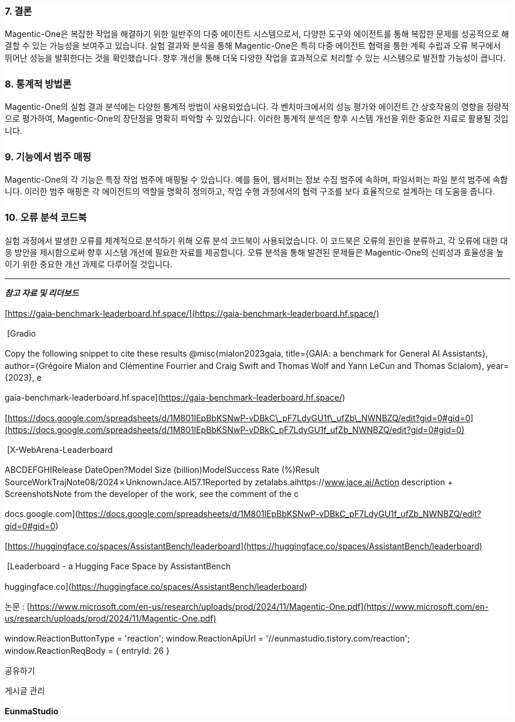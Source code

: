 ### 7\. 결론

Magentic-One은 복잡한 작업을 해결하기 위한 일반주의 다중 에이전트 시스템으로서, 다양한 도구와 에이전트를 통해 복잡한 문제를 성공적으로 해결할 수 있는 가능성을 보여주고 있습니다. 실험 결과와 분석을 통해 Magentic-One은 특히 다중 에이전트 협력을 통한 계획 수립과 오류 복구에서 뛰어난 성능을 발휘한다는 것을 확인했습니다. 향후 개선을 통해 더욱 다양한 작업을 효과적으로 처리할 수 있는 시스템으로 발전할 가능성이 큽니다.

### 8\. 통계적 방법론

Magentic-One의 실험 결과 분석에는 다양한 통계적 방법이 사용되었습니다. 각 벤치마크에서의 성능 평가와 에이전트 간 상호작용의 영향을 정량적으로 평가하여, Magentic-One의 장단점을 명확히 파악할 수 있었습니다. 이러한 통계적 분석은 향후 시스템 개선을 위한 중요한 자료로 활용될 것입니다.

### 9\. 기능에서 범주 매핑

Magentic-One의 각 기능은 특정 작업 범주에 매핑될 수 있습니다. 예를 들어, 웹서퍼는 정보 수집 범주에 속하며, 파일서퍼는 파일 분석 범주에 속합니다. 이러한 범주 매핑은 각 에이전트의 역할을 명확히 정의하고, 작업 수행 과정에서의 협력 구조를 보다 효율적으로 설계하는 데 도움을 줍니다.

### 10\. 오류 분석 코드북

실험 과정에서 발생한 오류를 체계적으로 분석하기 위해 오류 분석 코드북이 사용되었습니다. 이 코드북은 오류의 원인을 분류하고, 각 오류에 대한 대응 방안을 제시함으로써 향후 시스템 개선에 필요한 자료를 제공합니다. 오류 분석을 통해 발견된 문제들은 Magentic-One의 신뢰성과 효율성을 높이기 위한 중요한 개선 과제로 다루어질 것입니다.

* * *

_**참고 자료 및 리더보드**_

[https://gaia-benchmark-leaderboard.hf.space/](https://gaia-benchmark-leaderboard.hf.space/)

 [Gradio

Copy the following snippet to cite these results @misc{mialon2023gaia, title={GAIA: a benchmark for General AI Assistants}, author={Grégoire Mialon and Clémentine Fourrier and Craig Swift and Thomas Wolf and Yann LeCun and Thomas Scialom}, year={2023}, e

gaia-benchmark-leaderboard.hf.space](https://gaia-benchmark-leaderboard.hf.space/)

[https://docs.google.com/spreadsheets/d/1M801lEpBbKSNwP-vDBkC\_pF7LdyGU1f\_ufZb\_NWNBZQ/edit?gid=0#gid=0](https://docs.google.com/spreadsheets/d/1M801lEpBbKSNwP-vDBkC_pF7LdyGU1f_ufZb_NWNBZQ/edit?gid=0#gid=0)

 [X-WebArena-Leaderboard

ABCDEFGHIRelease DateOpen?Model Size (billion)ModelSuccess Rate (%)Result SourceWorkTrajNote08/2024✗UnknownJace.AI57.1Reported by zetalabs.aihttps://www.jace.ai/Action description + ScreenshotsNote from the developer of the work, see the comment of the c

docs.google.com](https://docs.google.com/spreadsheets/d/1M801lEpBbKSNwP-vDBkC_pF7LdyGU1f_ufZb_NWNBZQ/edit?gid=0#gid=0)

[https://huggingface.co/spaces/AssistantBench/leaderboard](https://huggingface.co/spaces/AssistantBench/leaderboard)

 [Leaderboard - a Hugging Face Space by AssistantBench

huggingface.co](https://huggingface.co/spaces/AssistantBench/leaderboard)

논문 : [https://www.microsoft.com/en-us/research/uploads/prod/2024/11/Magentic-One.pdf](https://www.microsoft.com/en-us/research/uploads/prod/2024/11/Magentic-One.pdf)

window.ReactionButtonType = 'reaction'; window.ReactionApiUrl = '//eunmastudio.tistory.com/reaction'; window.ReactionReqBody = { entryId: 26 }

공유하기

게시글 관리

**EunmaStudio**
            
